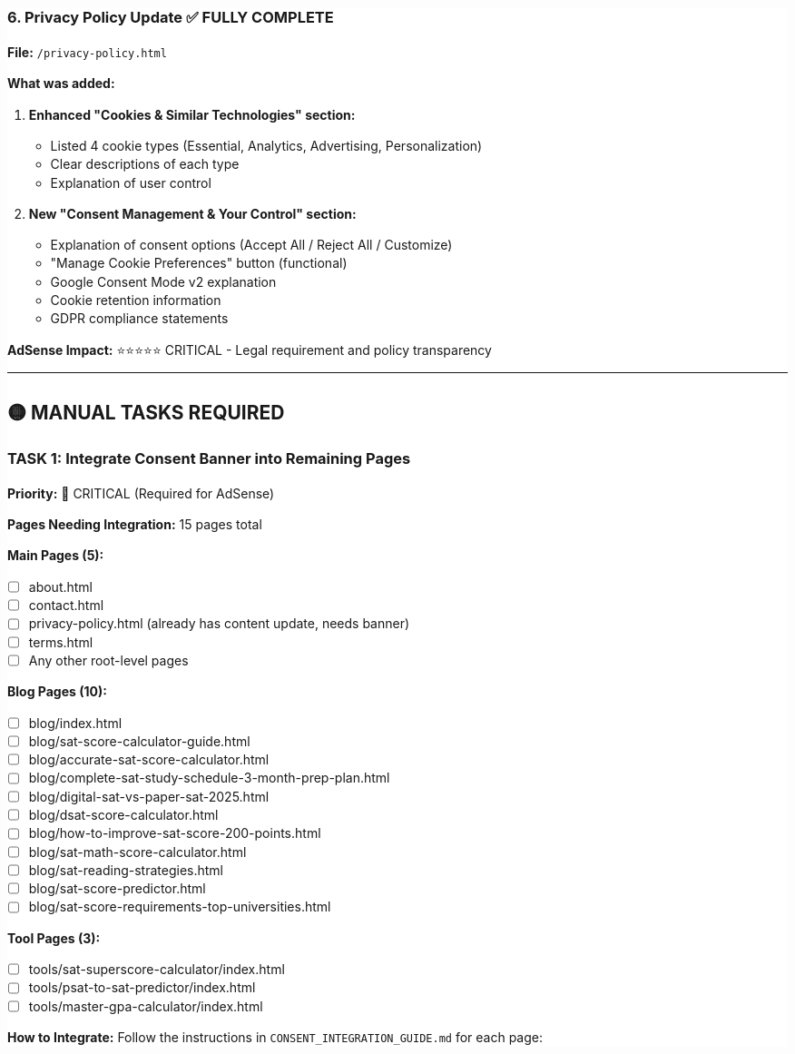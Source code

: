 
### 6. Privacy Policy Update ✅ FULLY COMPLETE
**File:** `/privacy-policy.html`

**What was added:**
1. **Enhanced "Cookies & Similar Technologies" section:**
   - Listed 4 cookie types (Essential, Analytics, Advertising, Personalization)
   - Clear descriptions of each type
   - Explanation of user control

2. **New "Consent Management & Your Control" section:**
   - Explanation of consent options (Accept All / Reject All / Customize)
   - "Manage Cookie Preferences" button (functional)
   - Google Consent Mode v2 explanation
   - Cookie retention information
   - GDPR compliance statements

**AdSense Impact:** ⭐⭐⭐⭐⭐ CRITICAL - Legal requirement and policy transparency

---

## 🟡 MANUAL TASKS REQUIRED

### TASK 1: Integrate Consent Banner into Remaining Pages
**Priority:** 🔴 CRITICAL (Required for AdSense)

**Pages Needing Integration:** 15 pages total

**Main Pages (5):**
- [ ] about.html
- [ ] contact.html
- [ ] privacy-policy.html (already has content update, needs banner)
- [ ] terms.html
- [ ] Any other root-level pages

**Blog Pages (10):**
- [ ] blog/index.html
- [ ] blog/sat-score-calculator-guide.html
- [ ] blog/accurate-sat-score-calculator.html
- [ ] blog/complete-sat-study-schedule-3-month-prep-plan.html
- [ ] blog/digital-sat-vs-paper-sat-2025.html
- [ ] blog/dsat-score-calculator.html
- [ ] blog/how-to-improve-sat-score-200-points.html
- [ ] blog/sat-math-score-calculator.html
- [ ] blog/sat-reading-strategies.html
- [ ] blog/sat-score-predictor.html
- [ ] blog/sat-score-requirements-top-universities.html

**Tool Pages (3):**
- [ ] tools/sat-superscore-calculator/index.html
- [ ] tools/psat-to-sat-predictor/index.html
- [ ] tools/master-gpa-calculator/index.html

**How to Integrate:**
Follow the instructions in `CONSENT_INTEGRATION_GUIDE.md` for each page:
